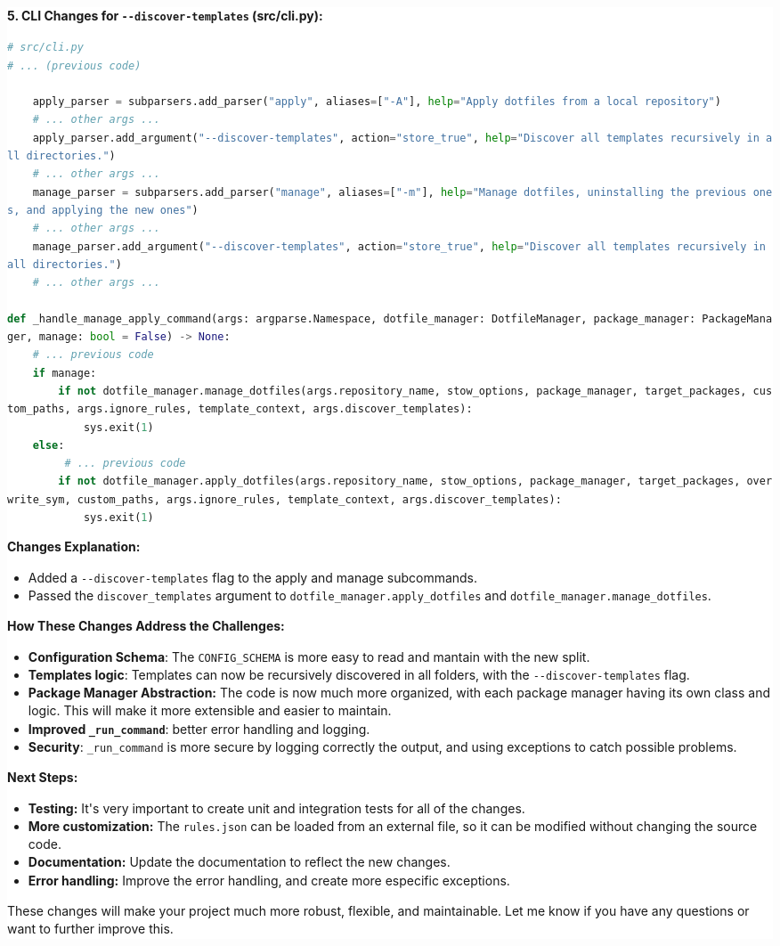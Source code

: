 **5. CLI Changes for `--discover-templates` (src/cli.py):**

```python
# src/cli.py
# ... (previous code)
    
    apply_parser = subparsers.add_parser("apply", aliases=["-A"], help="Apply dotfiles from a local repository")
    # ... other args ...
    apply_parser.add_argument("--discover-templates", action="store_true", help="Discover all templates recursively in all directories.")
    # ... other args ...
    manage_parser = subparsers.add_parser("manage", aliases=["-m"], help="Manage dotfiles, uninstalling the previous ones, and applying the new ones")
    # ... other args ...
    manage_parser.add_argument("--discover-templates", action="store_true", help="Discover all templates recursively in all directories.")
    # ... other args ...
  
def _handle_manage_apply_command(args: argparse.Namespace, dotfile_manager: DotfileManager, package_manager: PackageManager, manage: bool = False) -> None:
    # ... previous code
    if manage:
        if not dotfile_manager.manage_dotfiles(args.repository_name, stow_options, package_manager, target_packages, custom_paths, args.ignore_rules, template_context, args.discover_templates):
            sys.exit(1)
    else:
         # ... previous code
        if not dotfile_manager.apply_dotfiles(args.repository_name, stow_options, package_manager, target_packages, overwrite_sym, custom_paths, args.ignore_rules, template_context, args.discover_templates):
            sys.exit(1)
```

**Changes Explanation:**

*   Added a `--discover-templates` flag to the apply and manage subcommands.
*   Passed the `discover_templates` argument to `dotfile_manager.apply_dotfiles` and `dotfile_manager.manage_dotfiles`.

**How These Changes Address the Challenges:**

*   **Configuration Schema**: The `CONFIG_SCHEMA` is more easy to read and mantain with the new split.
*   **Templates logic**: Templates can now be recursively discovered in all folders, with the `--discover-templates` flag.
*   **Package Manager Abstraction:** The code is now much more organized, with each package manager having its own class and logic. This will make it more extensible and easier to maintain.
*   **Improved `_run_command`**: better error handling and logging.
*  **Security**: `_run_command` is more secure by logging correctly the output, and using exceptions to catch possible problems.

**Next Steps:**

*   **Testing:**  It's very important to create unit and integration tests for all of the changes.
*   **More customization:** The `rules.json` can be loaded from an external file, so it can be modified without changing the source code.
*   **Documentation:** Update the documentation to reflect the new changes.
*   **Error handling:** Improve the error handling, and create more especific exceptions.

These changes will make your project much more robust, flexible, and maintainable. Let me know if you have any questions or want to further improve this.
